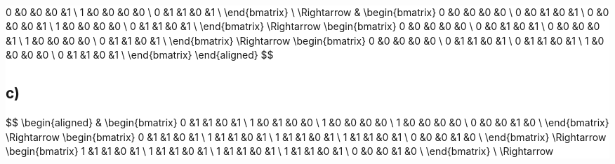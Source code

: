 0 &0 &0 &0 &1 \\
1 &0 &0 &0 &0 \\
0 &1 &1 &0 &1 \\
\end{bmatrix}
\\
\Rightarrow
&
\begin{bmatrix}
0 &0 &0 &0 &0 \\
0 &0 &1 &0 &1 \\
0 &0 &0 &0 &1 \\
1 &0 &0 &0 &0 \\
0 &1 &1 &0 &1 \\
\end{bmatrix}
\Rightarrow
\begin{bmatrix}
0 &0 &0 &0 &0 \\
0 &0 &1 &0 &1 \\
0 &0 &0 &0 &1 \\
1 &0 &0 &0 &0 \\
0 &1 &1 &0 &1 \\
\end{bmatrix}
\Rightarrow
\begin{bmatrix}
0 &0 &0 &0 &0 \\
0 &1 &1 &0 &1 \\
0 &1 &1 &0 &1 \\
1 &0 &0 &0 &0 \\
0 &1 &1 &0 &1 \\
\end{bmatrix}
\end{aligned}
$$

## c)

$$
\begin{aligned}
&
\begin{bmatrix}
0 &1 &1 &0 &1 \\
1 &0 &1 &0 &0 \\
1 &0 &0 &0 &0 \\
1 &0 &0 &0 &0 \\
0 &0 &0 &1 &0 \\
\end{bmatrix}
\Rightarrow
\begin{bmatrix}
0 &1 &1 &0 &1 \\
1 &1 &1 &0 &1 \\
1 &1 &1 &0 &1 \\
1 &1 &1 &0 &1 \\
0 &0 &0 &1 &0 \\
\end{bmatrix}
\Rightarrow
\begin{bmatrix}
1 &1 &1 &0 &1 \\
1 &1 &1 &0 &1 \\
1 &1 &1 &0 &1 \\
1 &1 &1 &0 &1 \\
0 &0 &0 &1 &0 \\
\end{bmatrix}
\\
\Rightarrow